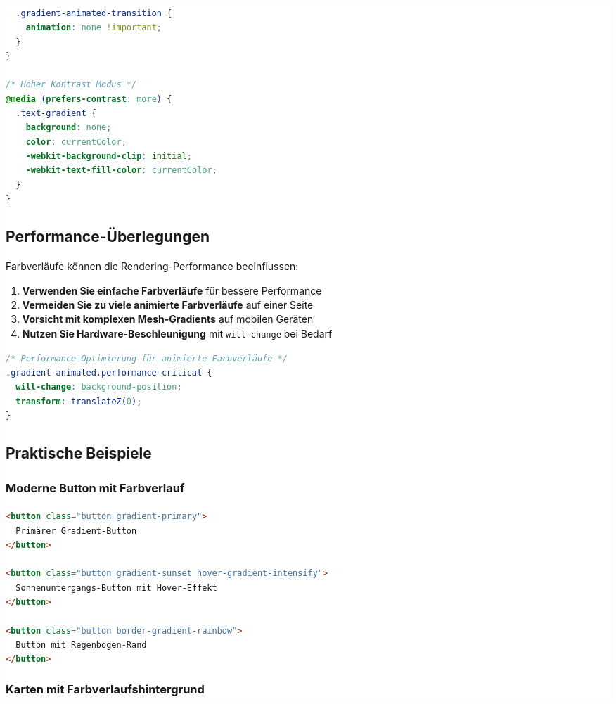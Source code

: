 ```css
  .gradient-animated-transition {
    animation: none !important;
  }
}

/* Hoher Kontrast Modus */
@media (prefers-contrast: more) {
  .text-gradient {
    background: none;
    color: currentColor;
    -webkit-background-clip: initial;
    -webkit-text-fill-color: currentColor;
  }
}
```

## Performance-Überlegungen

Farbverläufe können die Rendering-Performance beeinflussen:

1. **Verwenden Sie einfache Farbverläufe** für bessere Performance
2. **Vermeiden Sie zu viele animierte Farbverläufe** auf einer Seite
3. **Vorsicht mit komplexen Mesh-Gradients** auf mobilen Geräten
4. **Nutzen Sie Hardware-Beschleunigung** mit `will-change` bei Bedarf 

```css
/* Performance-Optimierung für animierte Farbverläufe */
.gradient-animated.performance-critical {
  will-change: background-position;
  transform: translateZ(0);
}
```

## Praktische Beispiele

### Moderne Button mit Farbverlauf

```html
<button class="button gradient-primary">
  Primärer Gradient-Button
</button>

<button class="button gradient-sunset hover-gradient-intensify">
  Sonnenuntergangs-Button mit Hover-Effekt
</button>

<button class="button border-gradient-rainbow">
  Button mit Regenbogen-Rand
</button>
```

### Karten mit Farbverlaufshintergrund
